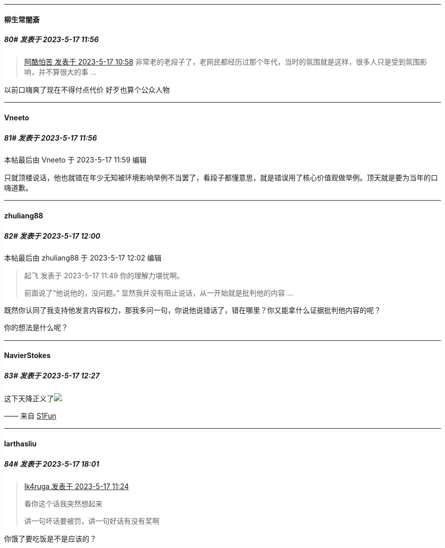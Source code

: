 *****

####  柳生常闇斎  
##### 80#       发表于 2023-5-17 11:56

<blockquote><a href="httphttps://bbs.saraba1st.com/2b/forum.php?mod=redirect&amp;goto=findpost&amp;pid=60873543&amp;ptid=2134590" target="_blank">阿酷怕苦 发表于 2023-5-17 10:58</a>
非常老的老段子了，老网民都经历过那个年代，当时的氛围就是这样，很多人只是受到氛围影响，并不算很大的事 ...</blockquote>
以前口嗨爽了现在不得付点代价
好歹也算个公众人物

*****

####  Vneeto  
##### 81#       发表于 2023-5-17 11:56

 本帖最后由 Vneeto 于 2023-5-17 11:59 编辑 

只就顶楼说话，他也就错在年少无知被环境影响举例不当罢了，看段子都懂意思，就是错误用了核心价值观做举例。顶天就是要为当年的口嗨道歉。

*****

####  zhuliang88  
##### 82#       发表于 2023-5-17 12:00

 本帖最后由 zhuliang88 于 2023-5-17 12:02 编辑 
<blockquote>起飞 发表于 2023-5-17 11:49
你的理解力堪忧啊。

前面说了“他说他的，没问题。” 显然我并没有阻止说话，从一开始就是批判他的内容 ...</blockquote>
既然你认同了我支持他发言内容权力，那我多问一句，你说他说错话了，错在哪里？你又能拿什么证据批判他内容的呢？

你的想法是什么呢？

*****

####  NavierStokes  
##### 83#       发表于 2023-5-17 12:27

这下天降正义了<img src="https://static.saraba1st.com/image/smiley/face2017/067.png" referrerpolicy="no-referrer">

—— 来自 [S1Fun](https://s1fun.koalcat.com)

*****

####  larthasliu  
##### 84#       发表于 2023-5-17 18:01

<blockquote><a href="httphttps://bbs.saraba1st.com/2b/forum.php?mod=redirect&amp;goto=findpost&amp;pid=60874001&amp;ptid=2134590" target="_blank">Ik4ruga 发表于 2023-5-17 11:24</a>

看你这个话我突然想起来

讲一句坏话要被罚，讲一句好话有没有奖啊</blockquote>
你饿了要吃饭是不是应该的？
